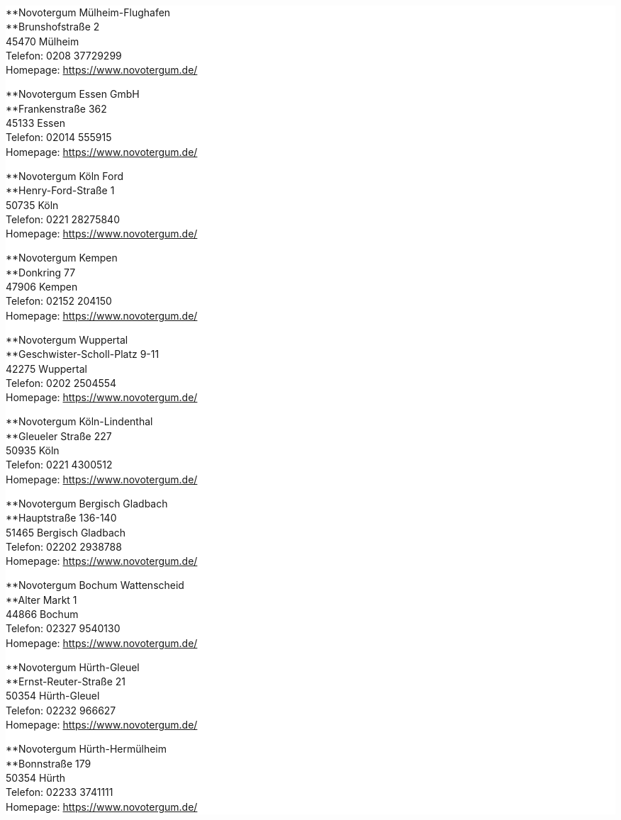 **Novotergum Mülheim-Flughafen  
**Brunshofstraße 2  
45470 Mülheim  
Telefon: 0208 37729299  
Homepage: https://www.novotergum.de/

**Novotergum Essen GmbH  
**Frankenstraße 362  
45133 Essen  
Telefon: 02014 555915  
Homepage: https://www.novotergum.de/

**Novotergum Köln Ford  
**Henry-Ford-Straße 1  
50735 Köln  
Telefon: 0221 28275840  
Homepage: https://www.novotergum.de/

**Novotergum Kempen  
**Donkring 77  
47906 Kempen  
Telefon: 02152 204150  
Homepage: https://www.novotergum.de/

**Novotergum Wuppertal  
**Geschwister-Scholl-Platz 9-11  
42275 Wuppertal  
Telefon: 0202 2504554  
Homepage: https://www.novotergum.de/

**Novotergum Köln-Lindenthal  
**Gleueler Straße 227  
50935 Köln  
Telefon: 0221 4300512  
Homepage: https://www.novotergum.de/

**Novotergum Bergisch Gladbach  
**Hauptstraße 136-140  
51465 Bergisch Gladbach  
Telefon: 02202 2938788  
Homepage: https://www.novotergum.de/

**Novotergum Bochum Wattenscheid  
**Alter Markt 1  
44866 Bochum  
Telefon: 02327 9540130  
Homepage: https://www.novotergum.de/

**Novotergum Hürth-Gleuel  
**Ernst-Reuter-Straße 21  
50354 Hürth-Gleuel  
Telefon: 02232 966627  
Homepage: https://www.novotergum.de/

**Novotergum Hürth-Hermülheim  
**Bonnstraße 179  
50354 Hürth  
Telefon: 02233 3741111  
Homepage: https://www.novotergum.de/
